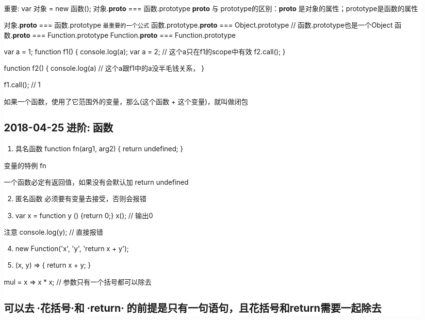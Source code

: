 重要:
var 对象 = new 函数();
对象.__proto__ === 函数.prototype
__proto__ 与 prototype的区别：__proto__ 是对象的属性；prototype是函数的属性


对象.__proto__ === 函数.prototype  `最重要的一个公式`
函数.prototype.__proto__ === Object.prototype // 函数.prototype也是一个Object
函数.__proto__ === Function.prototype
Function.__proto__ === Function.prototype

var a = 1;
function f1() {
	console.log(a);
	var a = 2; // 这个a只在f1的scope中有效
	f2.call();
}

function f2() {
	console.log(a) // 这个a跟f1中的a没半毛钱关系，
}

f1.call(); // 1



如果一个函数，使用了它范围外的变量，那么(这个函数 + 这个变量)，就叫做闭包



## 2018-04-25 进阶: 函数

1. 具名函数
function fn(arg1, arg2) {
	return undefined;
}

变量的特例 fn

一个函数必定有返回值，如果没有会默认加 return undefined

2. 匿名函数
必须要有变量去接受，否则会报错

3. var x = function y () {return 0;}
x();  // 输出0

注意 console.log(y); // 直接报错

4. new Function('x', 'y', 'return x + y');

5. (x, y) => {
	return x + y;
}

mul = x => x * x; // 参数只有一个括号都可以除去

可以去 ·花括号·和 ·return· 的前提是只有一句语句，且花括号和return需要一起除去
----------------------------------------------------------------------
